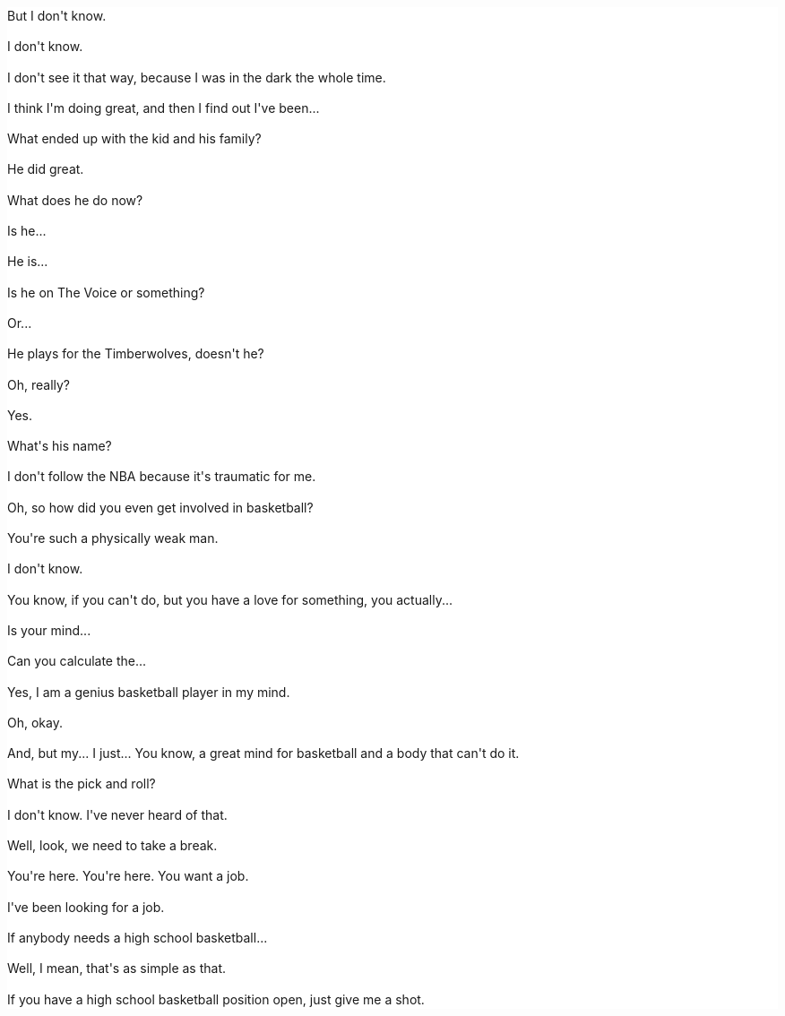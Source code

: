 But I don't know.

I don't know.

I don't see it that way, because I was in the dark the whole time.

I think I'm doing great, and then I find out I've been...

What ended up with the kid and his family?

He did great.

What does he do now?

Is he...

He is...

Is he on The Voice or something?

Or...

He plays for the Timberwolves, doesn't he?

Oh, really?

Yes.

What's his name?

I don't follow the NBA because it's traumatic for me.

Oh, so how did you even get involved in basketball?

You're such a physically weak man.

I don't know.

You know, if you can't do, but you have a love for something, you actually...

Is your mind...

Can you calculate the...

Yes, I am a genius basketball player in my mind.

Oh, okay.

And, but my... I just... You know, a great mind for basketball and a body that can't do it.

What is the pick and roll?

I don't know. I've never heard of that.

Well, look, we need to take a break.

You're here. You're here. You want a job.

I've been looking for a job.

If anybody needs a high school basketball...

Well, I mean, that's as simple as that.

If you have a high school basketball position open, just give me a shot.
